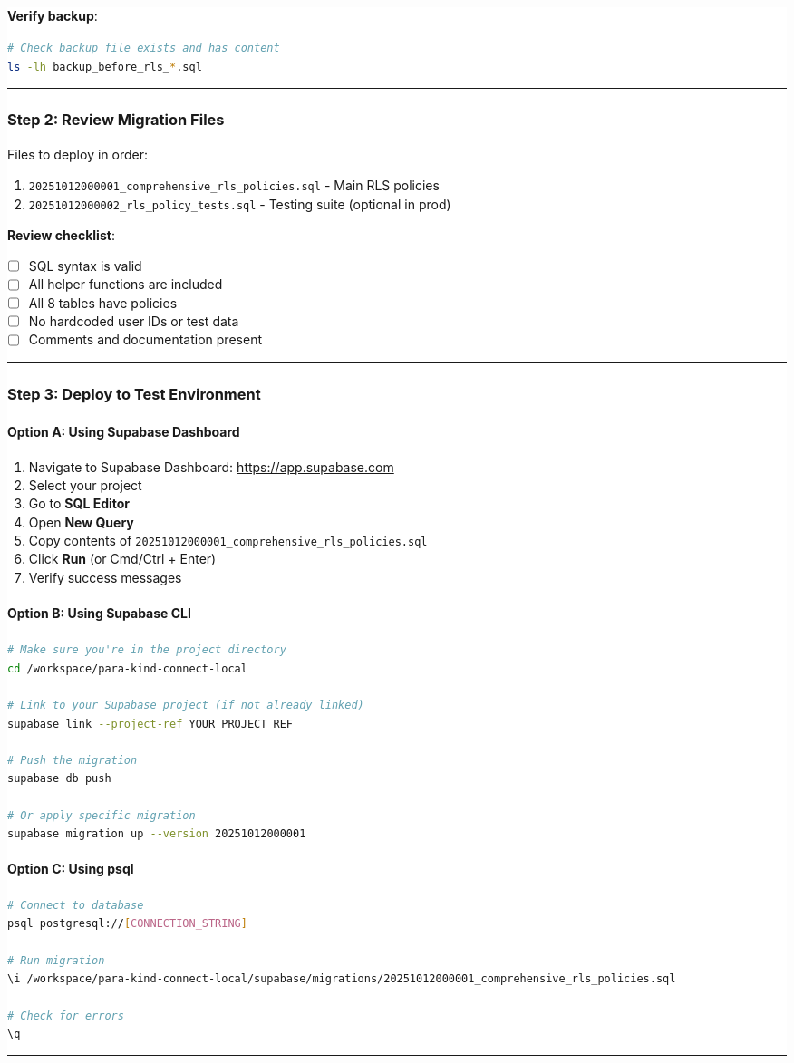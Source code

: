 **Verify backup**:
```bash
# Check backup file exists and has content
ls -lh backup_before_rls_*.sql
```

---

### Step 2: Review Migration Files

Files to deploy in order:

1. `20251012000001_comprehensive_rls_policies.sql` - Main RLS policies
2. `20251012000002_rls_policy_tests.sql` - Testing suite (optional in prod)

**Review checklist**:
- [ ] SQL syntax is valid
- [ ] All helper functions are included
- [ ] All 8 tables have policies
- [ ] No hardcoded user IDs or test data
- [ ] Comments and documentation present

---

### Step 3: Deploy to Test Environment

#### Option A: Using Supabase Dashboard

1. Navigate to Supabase Dashboard: https://app.supabase.com
2. Select your project
3. Go to **SQL Editor**
4. Open **New Query**
5. Copy contents of `20251012000001_comprehensive_rls_policies.sql`
6. Click **Run** (or Cmd/Ctrl + Enter)
7. Verify success messages

#### Option B: Using Supabase CLI

```bash
# Make sure you're in the project directory
cd /workspace/para-kind-connect-local

# Link to your Supabase project (if not already linked)
supabase link --project-ref YOUR_PROJECT_REF

# Push the migration
supabase db push

# Or apply specific migration
supabase migration up --version 20251012000001
```

#### Option C: Using psql

```bash
# Connect to database
psql postgresql://[CONNECTION_STRING]

# Run migration
\i /workspace/para-kind-connect-local/supabase/migrations/20251012000001_comprehensive_rls_policies.sql

# Check for errors
\q
```

---